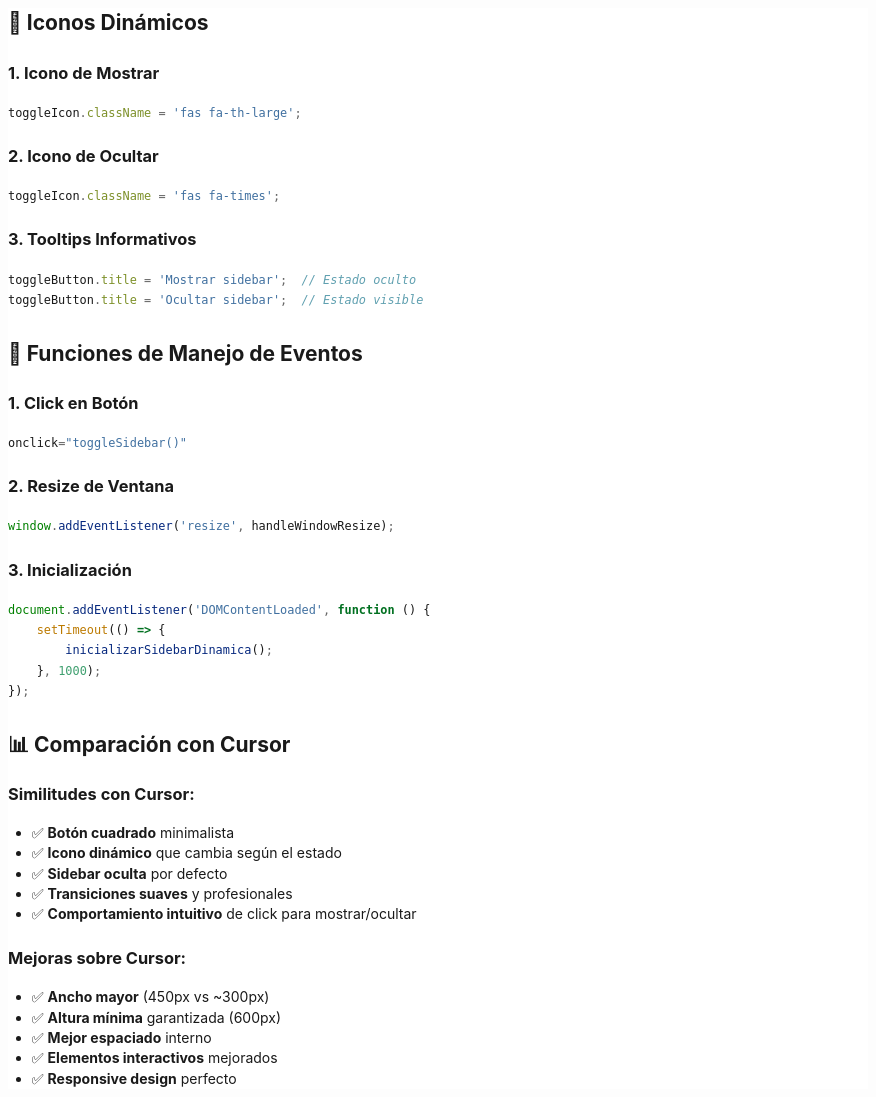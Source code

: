 ## 🎨 Iconos Dinámicos

### **1. Icono de Mostrar**
```javascript
toggleIcon.className = 'fas fa-th-large';
```

### **2. Icono de Ocultar**
```javascript
toggleIcon.className = 'fas fa-times';
```

### **3. Tooltips Informativos**
```javascript
toggleButton.title = 'Mostrar sidebar';  // Estado oculto
toggleButton.title = 'Ocultar sidebar';  // Estado visible
```

## 🔧 Funciones de Manejo de Eventos

### **1. Click en Botón**
```javascript
onclick="toggleSidebar()"
```

### **2. Resize de Ventana**
```javascript
window.addEventListener('resize', handleWindowResize);
```

### **3. Inicialización**
```javascript
document.addEventListener('DOMContentLoaded', function () {
    setTimeout(() => {
        inicializarSidebarDinamica();
    }, 1000);
});
```

## 📊 Comparación con Cursor

### **Similitudes con Cursor:**
- ✅ **Botón cuadrado** minimalista
- ✅ **Icono dinámico** que cambia según el estado
- ✅ **Sidebar oculta** por defecto
- ✅ **Transiciones suaves** y profesionales
- ✅ **Comportamiento intuitivo** de click para mostrar/ocultar

### **Mejoras sobre Cursor:**
- ✅ **Ancho mayor** (450px vs ~300px)
- ✅ **Altura mínima** garantizada (600px)
- ✅ **Mejor espaciado** interno
- ✅ **Elementos interactivos** mejorados
- ✅ **Responsive design** perfecto
